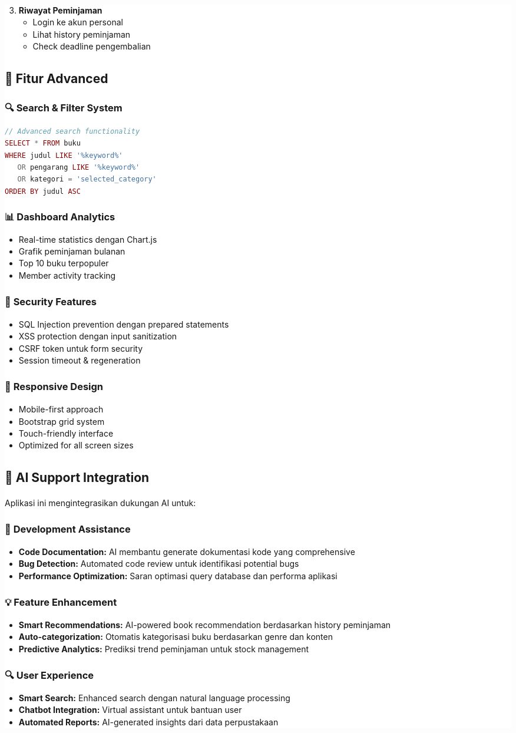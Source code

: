 3. **Riwayat Peminjaman**
   - Login ke akun personal
   - Lihat history peminjaman
   - Check deadline pengembalian

## 🔧 Fitur Advanced

### 🔍 **Search & Filter System**
```php
// Advanced search functionality
SELECT * FROM buku 
WHERE judul LIKE '%keyword%' 
   OR pengarang LIKE '%keyword%' 
   OR kategori = 'selected_category'
ORDER BY judul ASC
```

### 📊 **Dashboard Analytics**
- Real-time statistics dengan Chart.js
- Grafik peminjaman bulanan
- Top 10 buku terpopuler
- Member activity tracking

### 🔐 **Security Features**
- SQL Injection prevention dengan prepared statements
- XSS protection dengan input sanitization
- CSRF token untuk form security
- Session timeout & regeneration

### 📱 **Responsive Design**
- Mobile-first approach
- Bootstrap grid system
- Touch-friendly interface
- Optimized for all screen sizes

## 🤖 AI Support Integration

Aplikasi ini mengintegrasikan dukungan AI untuk:

### 📝 **Development Assistance**
- **Code Documentation:** AI membantu generate dokumentasi kode yang comprehensive
- **Bug Detection:** Automated code review untuk identifikasi potential bugs
- **Performance Optimization:** Saran optimasi query database dan performa aplikasi

### 💡 **Feature Enhancement**
- **Smart Recommendations:** AI-powered book recommendation berdasarkan history peminjaman
- **Auto-categorization:** Otomatis kategorisasi buku berdasarkan genre dan konten
- **Predictive Analytics:** Prediksi trend peminjaman untuk stock management

### 🔍 **User Experience**
- **Smart Search:** Enhanced search dengan natural language processing
- **Chatbot Integration:** Virtual assistant untuk bantuan user
- **Automated Reports:** AI-generated insights dari data perpustakaan
